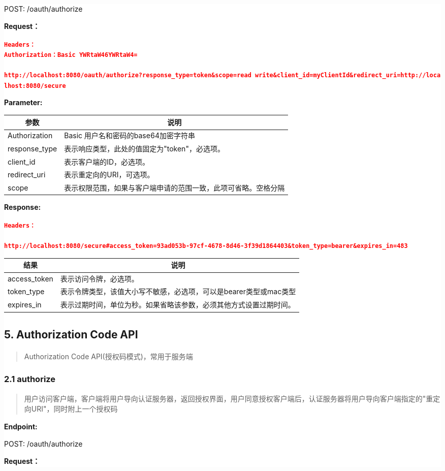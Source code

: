 POST: /oauth/authorize

**Request：**

```json
Headers：
Authorization：Basic YWRtaW46YWRtaW4=

http://localhost:8080/oauth/authorize?response_type=token&scope=read write&client_id=myClientId&redirect_uri=http://localhost:8080/secure
```

**Parameter:**

| 参数            | 说明                              |
| ------------- | ------------------------------- |
| Authorization | Basic 用户名和密码的base64加密字符串        |
| response_type | 表示响应类型，此处的值固定为"token"，必选项。      |
| client_id     | 表示客户端的ID，必选项。                   |
| redirect_uri  | 表示重定向的URI，可选项。                  |
| scope         | 表示权限范围，如果与客户端申请的范围一致，此项可省略。空格分隔 |

**Response:**

```json
Headers：

http://localhost:8080/secure#access_token=93ad053b-97cf-4678-8d46-3f39d1864403&token_type=bearer&expires_in=483
```

| 结果           | 说明                                    |
| ------------ | ------------------------------------- |
| access_token | 表示访问令牌，必选项。                           |
| token_type   | 表示令牌类型，该值大小写不敏感，必选项，可以是bearer类型或mac类型 |
| expires_in   | 表示过期时间，单位为秒。如果省略该参数，必须其他方式设置过期时间。     |

## 5. Authorization Code API

> Authorization Code API(授权码模式)，常用于服务端

### 2.1 authorize

> 用户访问客户端，客户端将用户导向认证服务器，返回授权界面，用户同意授权客户端后，认证服务器将用户导向客户端指定的"重定向URI"，同时附上一个授权码

**Endpoint:** 

POST: /oauth/authorize

**Request：**
